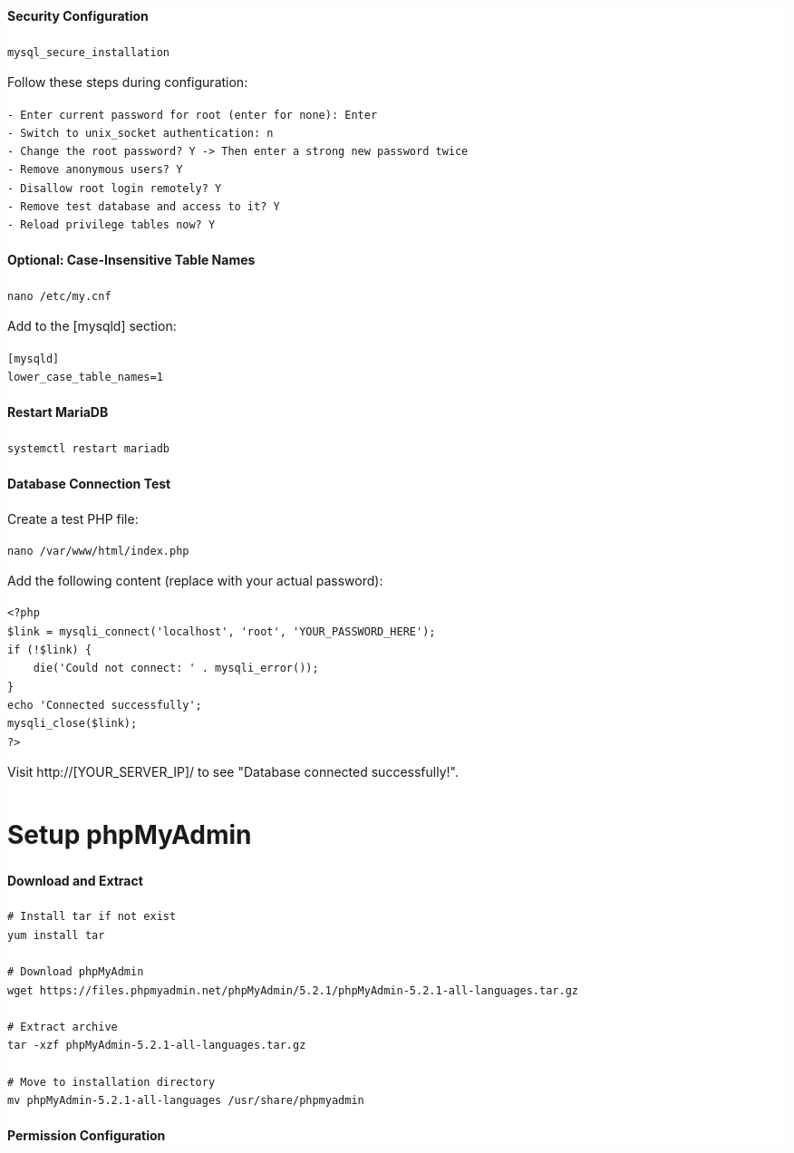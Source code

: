 #### Security Configuration
```
mysql_secure_installation
```
Follow these steps during configuration:
```
- Enter current password for root (enter for none): Enter
- Switch to unix_socket authentication: n
- Change the root password? Y -> Then enter a strong new password twice
- Remove anonymous users? Y
- Disallow root login remotely? Y
- Remove test database and access to it? Y
- Reload privilege tables now? Y
```
#### Optional: Case-Insensitive Table Names
```
nano /etc/my.cnf
```
Add to the [mysqld] section:
```
[mysqld]
lower_case_table_names=1
```
#### Restart MariaDB
```
systemctl restart mariadb
```
#### Database Connection Test
Create a test PHP file:
```
nano /var/www/html/index.php
```
Add the following content (replace with your actual password):
```
<?php
$link = mysqli_connect('localhost', 'root', 'YOUR_PASSWORD_HERE');
if (!$link) {
    die('Could not connect: ' . mysqli_error());
}
echo 'Connected successfully';
mysqli_close($link);
?>
```
Visit http://[YOUR_SERVER_IP]/ to see "Database connected successfully!".

# Setup phpMyAdmin
#### Download and Extract
```
# Install tar if not exist
yum install tar

# Download phpMyAdmin
wget https://files.phpmyadmin.net/phpMyAdmin/5.2.1/phpMyAdmin-5.2.1-all-languages.tar.gz

# Extract archive
tar -xzf phpMyAdmin-5.2.1-all-languages.tar.gz

# Move to installation directory
mv phpMyAdmin-5.2.1-all-languages /usr/share/phpmyadmin

```
#### Permission Configuration
```
```